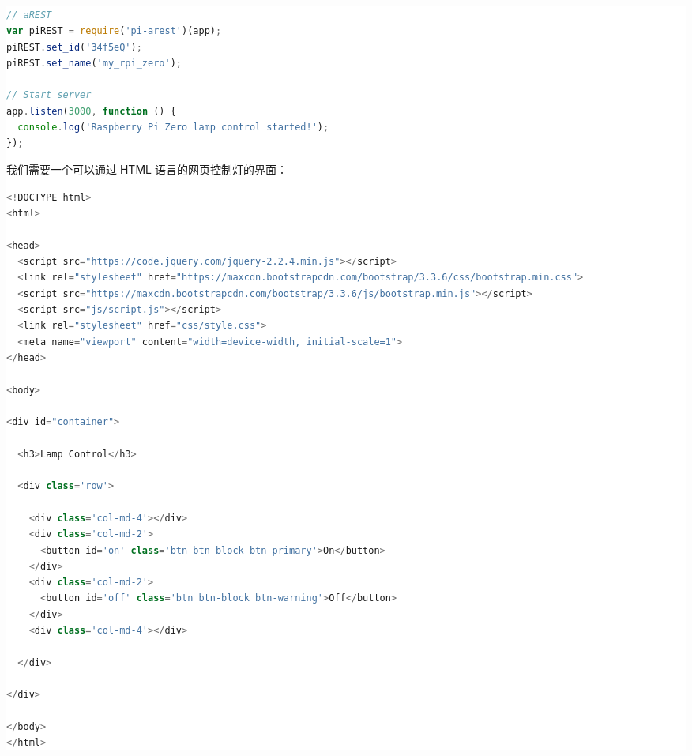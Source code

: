 ```js
// aREST 
var piREST = require('pi-arest')(app); 
piREST.set_id('34f5eQ'); 
piREST.set_name('my_rpi_zero'); 

// Start server 
app.listen(3000, function () { 
  console.log('Raspberry Pi Zero lamp control started!'); 
}); 

```

我们需要一个可以通过 HTML 语言的网页控制灯的界面：

```js
<!DOCTYPE html> 
<html> 

<head> 
  <script src="https://code.jquery.com/jquery-2.2.4.min.js"></script> 
  <link rel="stylesheet" href="https://maxcdn.bootstrapcdn.com/bootstrap/3.3.6/css/bootstrap.min.css"> 
  <script src="https://maxcdn.bootstrapcdn.com/bootstrap/3.3.6/js/bootstrap.min.js"></script> 
  <script src="js/script.js"></script> 
  <link rel="stylesheet" href="css/style.css"> 
  <meta name="viewport" content="width=device-width, initial-scale=1"> 
</head> 

<body> 

<div id="container"> 

  <h3>Lamp Control</h3> 

  <div class='row'> 

    <div class='col-md-4'></div> 
    <div class='col-md-2'> 
      <button id='on' class='btn btn-block btn-primary'>On</button> 
    </div> 
    <div class='col-md-2'> 
      <button id='off' class='btn btn-block btn-warning'>Off</button> 
    </div> 
    <div class='col-md-4'></div> 

  </div> 

</div> 

</body> 
</html> 

```
